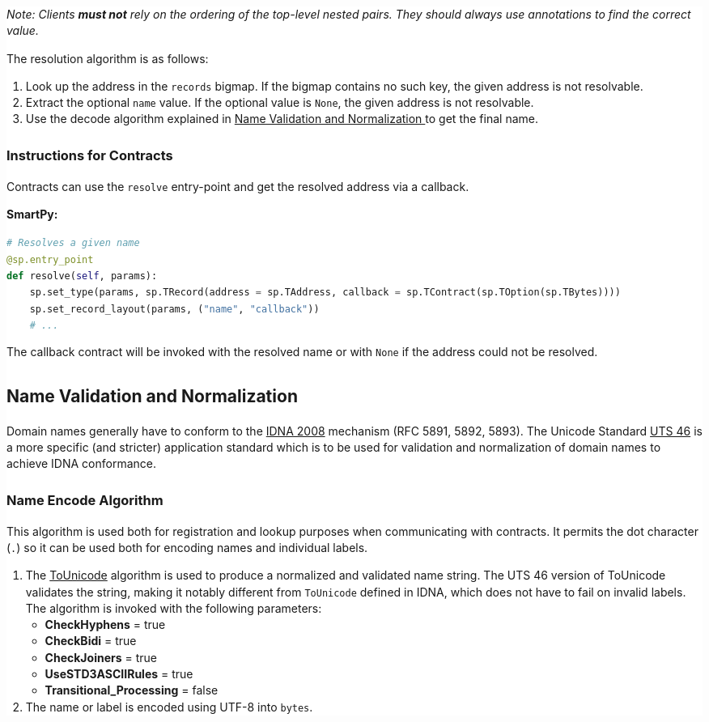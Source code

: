 _Note: Clients **must not** rely on the ordering of the top-level nested pairs. They should always use annotations to find the correct value._

The resolution algorithm is as follows:

1. Look up the address in the `records` bigmap. If the bigmap contains no such key, the given address is not resolvable.
2. Extract the optional `name` value. If the optional value is `None`, the given address is not resolvable.
3. Use the decode algorithm explained in [Name Validation and Normalization ](interoperability.md#name-validation-and-normalization)to get the final name.

### Instructions for Contracts

Contracts can use the `resolve` entry-point and get the resolved address via a callback.

**SmartPy:**

```python
# Resolves a given name
@sp.entry_point
def resolve(self, params):
    sp.set_type(params, sp.TRecord(address = sp.TAddress, callback = sp.TContract(sp.TOption(sp.TBytes))))
    sp.set_record_layout(params, ("name", "callback"))
    # ...
```

The callback contract will be invoked with the resolved name or with `None` if the address could not be resolved.

## Name Validation and Normalization

Domain names generally have to conform to the [IDNA 2008](https://en.wikipedia.org/wiki/Internationalized_domain_name) mechanism \(RFC 5891, 5892, 5893\). The Unicode Standard [UTS 46](https://www.unicode.org/reports/tr46/) is a more specific \(and stricter\) application standard which is to be used for validation and normalization of domain names to achieve IDNA conformance.

### Name Encode Algorithm

This algorithm is used both for registration and lookup purposes when communicating with contracts. It permits the dot character \(`.`\) so it can be used both for encoding names and individual labels.

1. The [ToUnicode](https://www.unicode.org/reports/tr46/#ToUnicode) algorithm is used to produce a normalized and validated name string. The UTS 46 version of ToUnicode validates the string, making it notably different from `ToUnicode` defined in IDNA, which does not have to fail on invalid labels. The algorithm is invoked with the following parameters:
   * **CheckHyphens** = true
   * **CheckBidi** = true
   * **CheckJoiners** = true
   * **UseSTD3ASCIIRules** = true
   * **Transitional\_Processing** = false
2. The name or label is encoded using UTF-8 into `bytes`.

